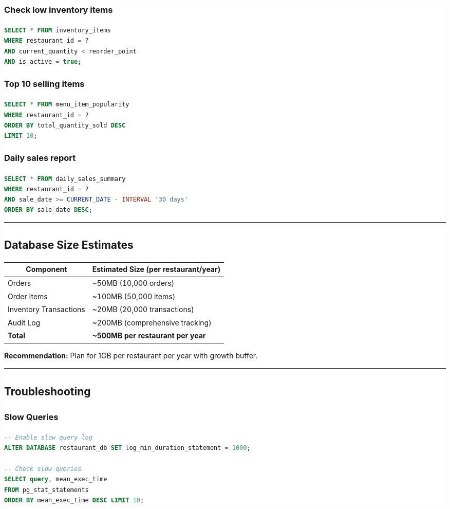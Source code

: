 ### Check low inventory items
```sql
SELECT * FROM inventory_items
WHERE restaurant_id = ?
AND current_quantity < reorder_point
AND is_active = true;
```

### Top 10 selling items
```sql
SELECT * FROM menu_item_popularity
WHERE restaurant_id = ?
ORDER BY total_quantity_sold DESC
LIMIT 10;
```

### Daily sales report
```sql
SELECT * FROM daily_sales_summary
WHERE restaurant_id = ?
AND sale_date >= CURRENT_DATE - INTERVAL '30 days'
ORDER BY sale_date DESC;
```

---

## Database Size Estimates

| Component | Estimated Size (per restaurant/year) |
|-----------|-------------------------------------|
| Orders | ~50MB (10,000 orders) |
| Order Items | ~100MB (50,000 items) |
| Inventory Transactions | ~20MB (20,000 transactions) |
| Audit Log | ~200MB (comprehensive tracking) |
| **Total** | **~500MB per restaurant per year** |

**Recommendation:** Plan for 1GB per restaurant per year with growth buffer.

---

## Troubleshooting

### Slow Queries
```sql
-- Enable slow query log
ALTER DATABASE restaurant_db SET log_min_duration_statement = 1000;

-- Check slow queries
SELECT query, mean_exec_time 
FROM pg_stat_statements 
ORDER BY mean_exec_time DESC LIMIT 10;
```
